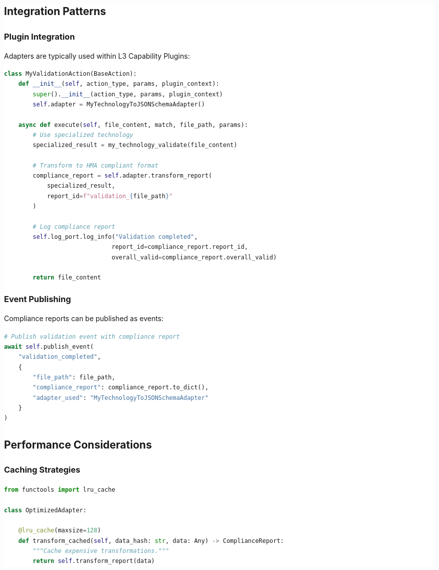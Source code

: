 ## Integration Patterns

### Plugin Integration

Adapters are typically used within L3 Capability Plugins:

```python
class MyValidationAction(BaseAction):
    def __init__(self, action_type, params, plugin_context):
        super().__init__(action_type, params, plugin_context)
        self.adapter = MyTechnologyToJSONSchemaAdapter()
    
    async def execute(self, file_content, match, file_path, params):
        # Use specialized technology
        specialized_result = my_technology_validate(file_content)
        
        # Transform to HMA compliant format
        compliance_report = self.adapter.transform_report(
            specialized_result, 
            report_id=f"validation_{file_path}"
        )
        
        # Log compliance report
        self.log_port.log_info("Validation completed",
                              report_id=compliance_report.report_id,
                              overall_valid=compliance_report.overall_valid)
        
        return file_content
```

### Event Publishing

Compliance reports can be published as events:

```python
# Publish validation event with compliance report
await self.publish_event(
    "validation_completed",
    {
        "file_path": file_path,
        "compliance_report": compliance_report.to_dict(),
        "adapter_used": "MyTechnologyToJSONSchemaAdapter"
    }
)
```

## Performance Considerations

### Caching Strategies

```python
from functools import lru_cache

class OptimizedAdapter:
    
    @lru_cache(maxsize=128)
    def transform_cached(self, data_hash: str, data: Any) -> ComplianceReport:
        """Cache expensive transformations."""
        return self.transform_report(data)
```
